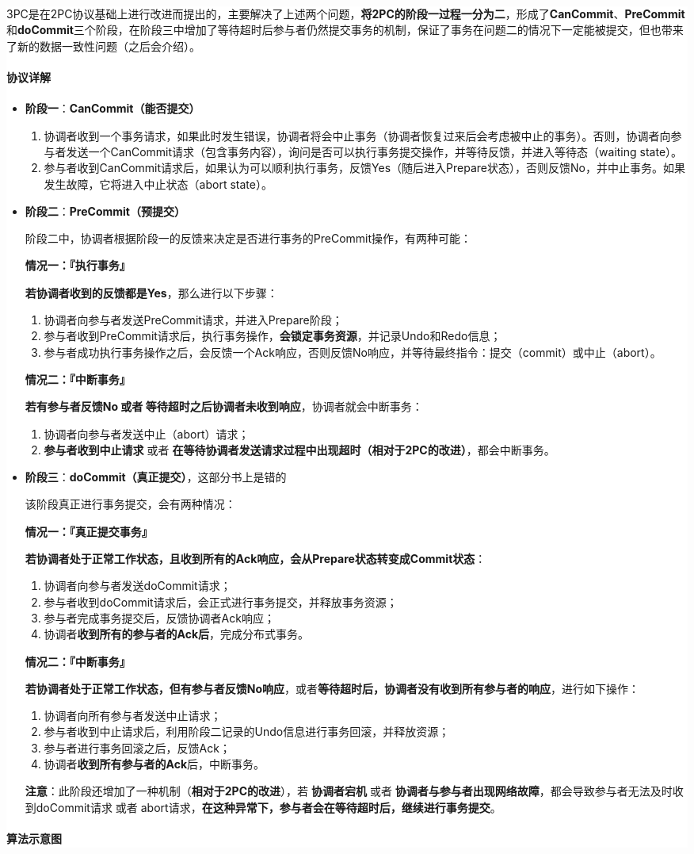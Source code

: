 3PC是在2PC协议基础上进行改进而提出的，主要解决了上述两个问题，**将2PC的阶段一过程一分为二**，形成了**CanCommit**、**PreCommit**和**doCommit**三个阶段，在阶段三中增加了等待超时后参与者仍然提交事务的机制，保证了事务在问题二的情况下一定能被提交，但也带来了新的数据一致性问题（之后会介绍）。

#### 协议详解

- **阶段一**：**CanCommit（能否提交）**

  1. 协调者收到一个事务请求，如果此时发生错误，协调者将会中止事务（协调者恢复过来后会考虑被中止的事务）。否则，协调者向参与者发送一个CanCommit请求（包含事务内容），询问是否可以执行事务提交操作，并等待反馈，并进入等待态（waiting state）。
  2. 参与者收到CanCommit请求后，如果认为可以顺利执行事务，反馈Yes（随后进入Prepare状态），否则反馈No，并中止事务。如果发生故障，它将进入中止状态（abort state）。

- **阶段二**：**PreCommit（预提交）**

  阶段二中，协调者根据阶段一的反馈来决定是否进行事务的PreCommit操作，有两种可能：

  **情况一：『执行事务』**

  **若协调者收到的反馈都是Yes**，那么进行以下步骤：

  1. 协调者向参与者发送PreCommit请求，并进入Prepare阶段；
  2. 参与者收到PreCommit请求后，执行事务操作，**会锁定事务资源**，并记录Undo和Redo信息；
  3. 参与者成功执行事务操作之后，会反馈一个Ack响应，否则反馈No响应，并等待最终指令：提交（commit）或中止（abort）。

  **情况二：『中断事务』**

  **若有参与者反馈No 或者 等待超时之后协调者未收到响应**，协调者就会中断事务：

  1. 协调者向参与者发送中止（abort）请求；
  2. **参与者收到中止请求** 或者 **在等待协调者发送请求过程中出现超时（相对于2PC的改进）**，都会中断事务。

- **阶段三**：**doCommit（真正提交）**，这部分书上是错的

  该阶段真正进行事务提交，会有两种情况：

  **情况一：『真正提交事务』**

  **若协调者处于正常工作状态，且收到所有的Ack响应，会从Prepare状态转变成Commit状态**：

  1. 协调者向参与者发送doCommit请求；
  2. 参与者收到doCommit请求后，会正式进行事务提交，并释放事务资源；
  3. 参与者完成事务提交后，反馈协调者Ack响应；
  4. 协调者**收到所有的参与者的Ack后**，完成分布式事务。

  **情况二：『中断事务』**

  **若协调者处于正常工作状态，但有参与者反馈No响应**，或者**等待超时后，协调者没有收到所有参与者的响应**，进行如下操作：

  1. 协调者向所有参与者发送中止请求；
  2. 参与者收到中止请求后，利用阶段二记录的Undo信息进行事务回滚，并释放资源；
  3. 参与者进行事务回滚之后，反馈Ack；
  4. 协调者**收到所有参与者的Ack**后，中断事务。

  **注意**：此阶段还增加了一种机制（**相对于2PC的改进**），若 **协调者宕机** 或者 **协调者与参与者出现网络故障**，都会导致参与者无法及时收到doCommit请求 或者 abort请求，**在这种异常下，参与者会在等待超时后，继续进行事务提交**。

#### 算法示意图
